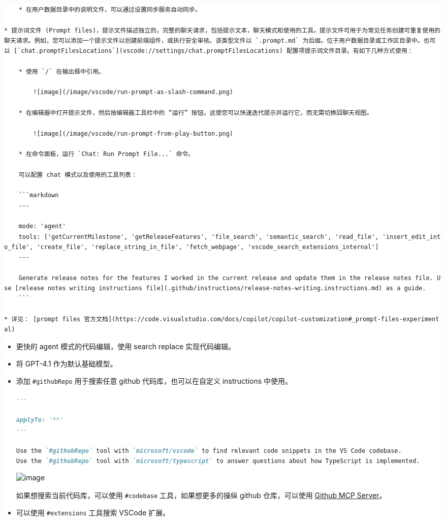         * 在用户数据目录中的说明文件，可以通过设置同步服务自动同步。

    * 提示词文件 (Prompt files)，提示文件描述独立的，完整的聊天请求，包括提示文本，聊天模式和使用的工具。提示文件可用于为常见任务创建可重复使用的聊天请求。例如，您可以添加一个提示文件以创建前端组件，或执行安全审核。该类型文件以 `.prompt.md` 为后缀。位于用户数据目录或工作区目录中。也可以 [`chat.promptFilesLocations`](vscode://settings/chat.promptFilesLocations) 配置项提示词文件目录。有如下几种方式使用：

        * 使用 `/` 在输出框中引用。

            ![image](/image/vscode/run-prompt-as-slash-command.png)

        * 在编辑器中打开提示文件，然后按编辑器工具栏中的 “运行” 按钮。这使您可以快速迭代提示并运行它，而无需切换回聊天视图。

            ![image](/image/vscode/run-prompt-from-play-button.png)

        * 在命令面板，运行 `Chat: Run Prompt File...` 命令。

        可以配置 chat 模式以及使用的工具列表：

        ```markdown
        ---

        mode: 'agent'
        tools: ['getCurrentMilestone', 'getReleaseFeatures', 'file_search', 'semantic_search', 'read_file', 'insert_edit_into_file', 'create_file', 'replace_string_in_file', 'fetch_webpage', 'vscode_search_extensions_internal']
        ---

        Generate release notes for the features I worked in the current release and update them in the release notes file. Use [release notes writing instructions file](.github/instructions/release-notes-writing.instructions.md) as a guide.
        ```

    * 详见： [prompt files 官方文档](https://code.visualstudio.com/docs/copilot/copilot-customization#_prompt-files-experimental)

* 更快的 agent 模式的代码编辑，使用 search replace 实现代码编辑。
* 将 GPT-4.1 作为默认基础模型。
* 添加 `#githubRepo` 用于搜索任意 github 代码库，也可以在自定义 instructions 中使用。

    ```markdown
    ---

    applyTo: '**'
    ---

    Use the `#githubRepo` tool with `microsoft/vscode` to find relevant code snippets in the VS Code codebase.
    Use the `#githubRepo` tool with `microsoft/typescript` to answer questions about how TypeScript is implemented.
    ```

    ![image](/image/vscode/github-repo-tool-example.png)

    如果想搜索当前代码库，可以使用 `#codebase` 工具，如果想更多的操纵 github 仓库，可以使用 [Github MCP Server](https://github.com/github/github-mcp-server?tab=readme-ov-file#github-mcp-server)。

* 可以使用 `#extensions` 工具搜索 VSCode 扩展。
